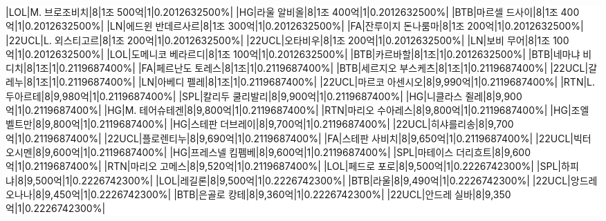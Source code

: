 |LOL|M. 브로조비치|8|1조 500억|1|0.2012632500%|
|HG|라울 알비올|8|1조 400억|1|0.2012632500%|
|BTB|마르셀 드사이|8|1조 400억|1|0.2012632500%|
|LN|에드윈 반데르사르|8|1조 300억|1|0.2012632500%|
|FA|잔루이지 돈나룸마|8|1조 200억|1|0.2012632500%|
|22UCL|L. 외스티고르|8|1조 200억|1|0.2012632500%|
|22UCL|오타비우|8|1조 200억|1|0.2012632500%|
|LN|보비 무어|8|1조 100억|1|0.2012632500%|
|LOL|도메니코 베라르디|8|1조 100억|1|0.2012632500%|
|BTB|카르바할|8|1조|1|0.2012632500%|
|BTB|네마냐 비디치|8|1조|1|0.2119687400%|
|FA|페르난도 토레스|8|1조|1|0.2119687400%|
|BTB|세르지오 부스케츠|8|1조|1|0.2119687400%|
|22UCL|갈레누|8|1조|1|0.2119687400%|
|LN|아베디 펠레|8|1조|1|0.2119687400%|
|22UCL|마르코 아센시오|8|9,990억|1|0.2119687400%|
|RTN|L. 두아르테|8|9,980억|1|0.2119687400%|
|SPL|칼리두 쿨리발리|8|9,900억|1|0.2119687400%|
|HG|니클라스 쥘레|8|9,900억|1|0.2119687400%|
|HG|M. 테어슈테겐|8|9,800억|1|0.2119687400%|
|RTN|마리오 수아레스|8|9,800억|1|0.2119687400%|
|HG|조엘 벨트만|8|9,800억|1|0.2119687400%|
|HG|스테판 더브레이|8|9,700억|1|0.2119687400%|
|22UCL|히샤를리송|8|9,700억|1|0.2119687400%|
|22UCL|플로렌티누|8|9,690억|1|0.2119687400%|
|FA|스테판 사비치|8|9,650억|1|0.2119687400%|
|22UCL|빅터 오시멘|8|9,600억|1|0.2119687400%|
|HG|프레스넬 킴펨베|8|9,600억|1|0.2119687400%|
|SPL|마테이스 더리흐트|8|9,600억|1|0.2119687400%|
|RTN|마리오 고메스|8|9,520억|1|0.2119687400%|
|LOL|페드로 포로|8|9,500억|1|0.2226742300%|
|SPL|하피냐|8|9,500억|1|0.2226742300%|
|LOL|레길론|8|9,500억|1|0.2226742300%|
|BTB|라울|8|9,490억|1|0.2226742300%|
|22UCL|앙드레 오나나|8|9,450억|1|0.2226742300%|
|BTB|은골로 캉테|8|9,360억|1|0.2226742300%|
|22UCL|안드레 실바|8|9,350억|1|0.2226742300%|